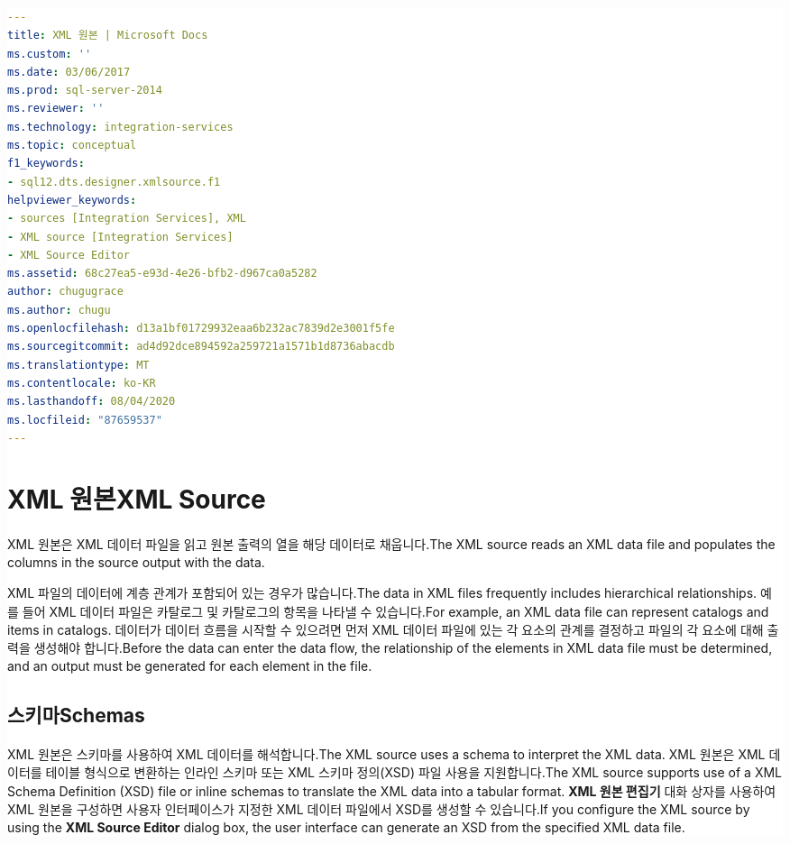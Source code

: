 ```yaml
---
title: XML 원본 | Microsoft Docs
ms.custom: ''
ms.date: 03/06/2017
ms.prod: sql-server-2014
ms.reviewer: ''
ms.technology: integration-services
ms.topic: conceptual
f1_keywords:
- sql12.dts.designer.xmlsource.f1
helpviewer_keywords:
- sources [Integration Services], XML
- XML source [Integration Services]
- XML Source Editor
ms.assetid: 68c27ea5-e93d-4e26-bfb2-d967ca0a5282
author: chugugrace
ms.author: chugu
ms.openlocfilehash: d13a1bf01729932eaa6b232ac7839d2e3001f5fe
ms.sourcegitcommit: ad4d92dce894592a259721a1571b1d8736abacdb
ms.translationtype: MT
ms.contentlocale: ko-KR
ms.lasthandoff: 08/04/2020
ms.locfileid: "87659537"
---
```

# <a name="xml-source"></a><span data-ttu-id="13707-102">XML 원본</span><span class="sxs-lookup"><span data-stu-id="13707-102">XML Source</span></span>
  <span data-ttu-id="13707-103">XML 원본은 XML 데이터 파일을 읽고 원본 출력의 열을 해당 데이터로 채웁니다.</span><span class="sxs-lookup"><span data-stu-id="13707-103">The XML source reads an XML data file and populates the columns in the source output with the data.</span></span>  
  
 <span data-ttu-id="13707-104">XML 파일의 데이터에 계층 관계가 포함되어 있는 경우가 많습니다.</span><span class="sxs-lookup"><span data-stu-id="13707-104">The data in XML files frequently includes hierarchical relationships.</span></span> <span data-ttu-id="13707-105">예를 들어 XML 데이터 파일은 카탈로그 및 카탈로그의 항목을 나타낼 수 있습니다.</span><span class="sxs-lookup"><span data-stu-id="13707-105">For example, an XML data file can represent catalogs and items in catalogs.</span></span> <span data-ttu-id="13707-106">데이터가 데이터 흐름을 시작할 수 있으려면 먼저 XML 데이터 파일에 있는 각 요소의 관계를 결정하고 파일의 각 요소에 대해 출력을 생성해야 합니다.</span><span class="sxs-lookup"><span data-stu-id="13707-106">Before the data can enter the data flow, the relationship of the elements in XML data file must be determined, and an output must be generated for each element in the file.</span></span>  
  
## <a name="schemas"></a><span data-ttu-id="13707-107">스키마</span><span class="sxs-lookup"><span data-stu-id="13707-107">Schemas</span></span>  
 <span data-ttu-id="13707-108">XML 원본은 스키마를 사용하여 XML 데이터를 해석합니다.</span><span class="sxs-lookup"><span data-stu-id="13707-108">The XML source uses a schema to interpret the XML data.</span></span> <span data-ttu-id="13707-109">XML 원본은 XML 데이터를 테이블 형식으로 변환하는 인라인 스키마 또는 XML 스키마 정의(XSD) 파일 사용을 지원합니다.</span><span class="sxs-lookup"><span data-stu-id="13707-109">The XML source supports use of a XML Schema Definition (XSD) file or inline schemas to translate the XML data into a tabular format.</span></span> <span data-ttu-id="13707-110">**XML 원본 편집기** 대화 상자를 사용하여 XML 원본을 구성하면 사용자 인터페이스가 지정한 XML 데이터 파일에서 XSD를 생성할 수 있습니다.</span><span class="sxs-lookup"><span data-stu-id="13707-110">If you configure the XML source by using the **XML Source Editor** dialog box, the user interface can generate an XSD from the specified XML data file.</span></span>  
  